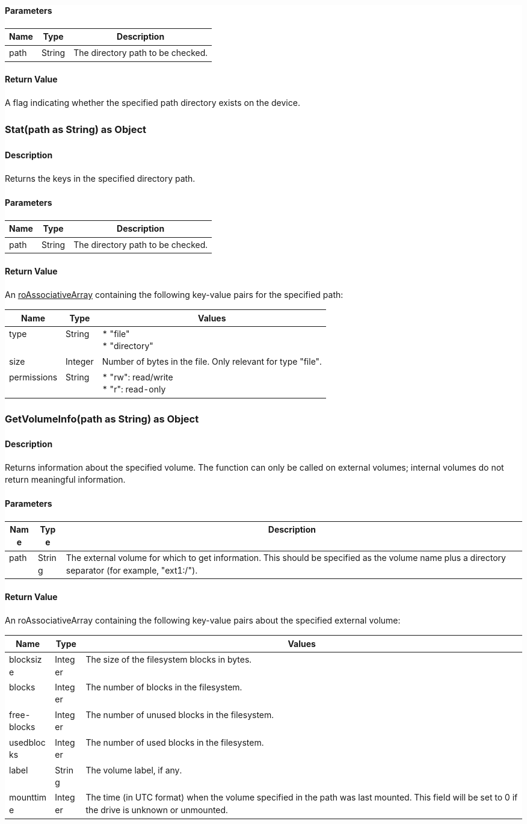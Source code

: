 #### Parameters

| Name | Type | Description |
| --- | --- | --- |
| path | String | The directory path to be checked. |

#### Return Value

A flag indicating whether the specified path directory exists on the device.

### Stat(path as String) as Object

#### Description

Returns the keys in the specified directory path.

#### Parameters

| Name | Type | Description |
| --- | --- | --- |
| path | String | The directory path to be checked. |

#### Return Value

An [roAssociativeArray](/docs/references/brightscript/components/roassociativearray.md "roAssociativeArray") containing the following key-value pairs for the specified path:

| Name | Type | Values |
| --- | --- | --- |
| type | String | *   "file"<br>*   "directory" |
| size | Integer | Number of bytes in the file. Only relevant for type "file". |
| permissions | String | *   "rw": read/write<br>*   "r": read-only |

### GetVolumeInfo(path as String) as Object

#### Description

Returns information about the specified volume. The function can only be called on external volumes; internal volumes do not return meaningful information.

#### Parameters

| Name | Type | Description |
| --- | --- | --- |
| path | String | The external volume for which to get information. This should be specified as the volume name plus a directory separator (for example, "ext1:/"). |

#### Return Value

An roAssociativeArray containing the following key-value pairs about the specified external volume:

| Name | Type | Values |
| --- | --- | --- |
| blocksize | Integer | The size of the filesystem blocks in bytes. |
| blocks | Integer | The number of blocks in the filesystem. |
| free-blocks | Integer | The number of unused blocks in the filesystem. |
| usedblocks | Integer | The number of used blocks in the filesystem. |
| label | String | The volume label, if any. |
| mounttime | Integer | The time (in UTC format) when the volume specified in the path was last mounted. This field will be set to 0 if the drive is unknown or unmounted. |
